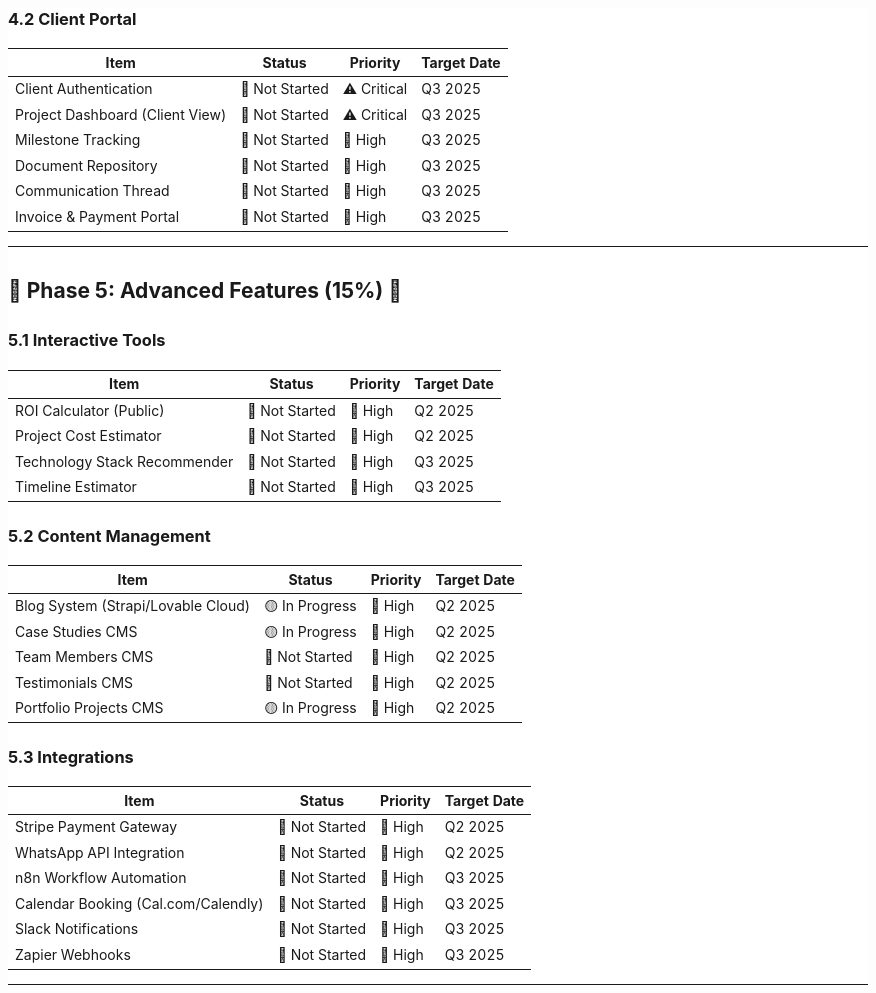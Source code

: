 ### 4.2 Client Portal

| Item | Status | Priority | Target Date |
|------|--------|----------|-------------|
| Client Authentication | 🔴 Not Started | ⚠️ Critical | Q3 2025 |
| Project Dashboard (Client View) | 🔴 Not Started | ⚠️ Critical | Q3 2025 |
| Milestone Tracking | 🔴 Not Started | 🚀 High | Q3 2025 |
| Document Repository | 🔴 Not Started | 🚀 High | Q3 2025 |
| Communication Thread | 🔴 Not Started | 🚀 High | Q3 2025 |
| Invoice & Payment Portal | 🔴 Not Started | 🚀 High | Q3 2025 |

---

## 🎨 Phase 5: Advanced Features (15%) 🔴

### 5.1 Interactive Tools

| Item | Status | Priority | Target Date |
|------|--------|----------|-------------|
| ROI Calculator (Public) | 🔴 Not Started | 🚀 High | Q2 2025 |
| Project Cost Estimator | 🔴 Not Started | 🚀 High | Q2 2025 |
| Technology Stack Recommender | 🔴 Not Started | 🚀 High | Q3 2025 |
| Timeline Estimator | 🔴 Not Started | 🚀 High | Q3 2025 |

### 5.2 Content Management

| Item | Status | Priority | Target Date |
|------|--------|----------|-------------|
| Blog System (Strapi/Lovable Cloud) | 🟡 In Progress | 🚀 High | Q2 2025 |
| Case Studies CMS | 🟡 In Progress | 🚀 High | Q2 2025 |
| Team Members CMS | 🔴 Not Started | 🚀 High | Q2 2025 |
| Testimonials CMS | 🔴 Not Started | 🚀 High | Q2 2025 |
| Portfolio Projects CMS | 🟡 In Progress | 🚀 High | Q2 2025 |

### 5.3 Integrations

| Item | Status | Priority | Target Date |
|------|--------|----------|-------------|
| Stripe Payment Gateway | 🔴 Not Started | 🚀 High | Q2 2025 |
| WhatsApp API Integration | 🔴 Not Started | 🚀 High | Q2 2025 |
| n8n Workflow Automation | 🔴 Not Started | 🚀 High | Q3 2025 |
| Calendar Booking (Cal.com/Calendly) | 🔴 Not Started | 🚀 High | Q3 2025 |
| Slack Notifications | 🔴 Not Started | 🚀 High | Q3 2025 |
| Zapier Webhooks | 🔴 Not Started | 🚀 High | Q3 2025 |

---